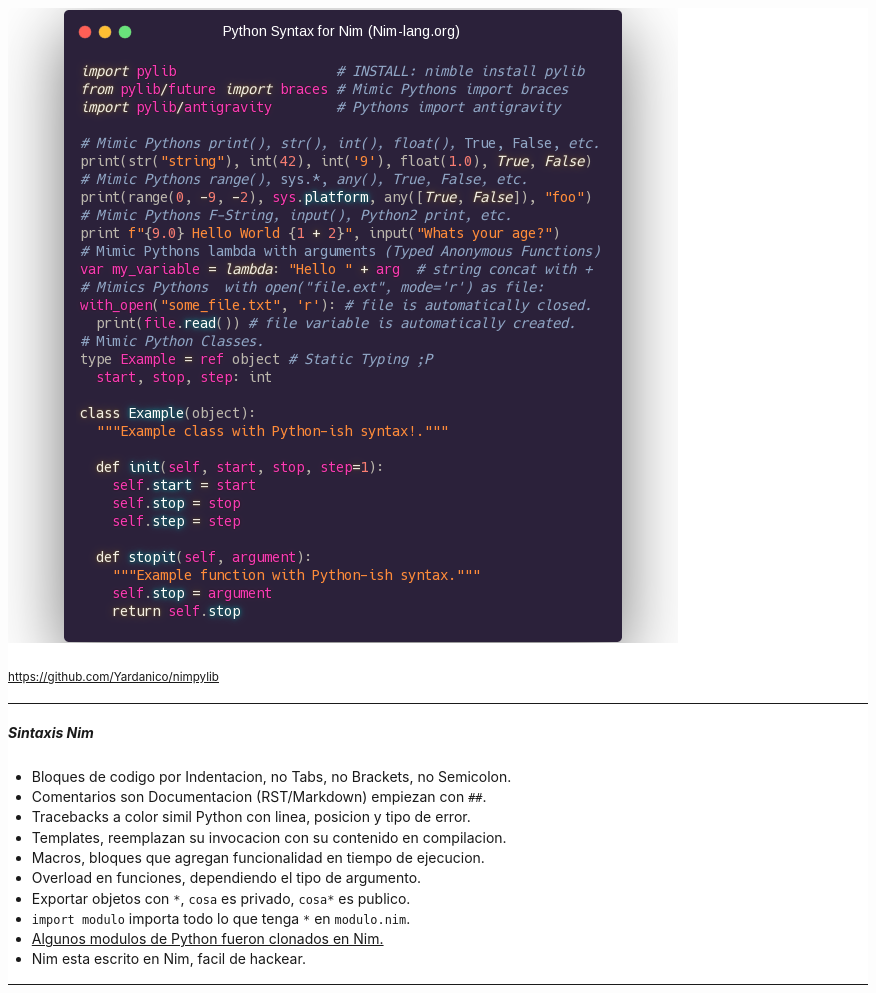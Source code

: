 ![Sintaxis Python para Nim](pylib.png)

<sub>https://github.com/Yardanico/nimpylib<sub>

-----

##### Sintaxis Nim

- Bloques de codigo por Indentacion, no Tabs, no Brackets, no Semicolon.
- Comentarios son Documentacion (RST/Markdown) empiezan con `##`.
- Tracebacks a color simil Python con linea, posicion y tipo de error.
- Templates, reemplazan su invocacion con su contenido en compilacion.
- Macros, bloques que agregan funcionalidad en tiempo de ejecucion.
- Overload en funciones, dependiendo el tipo de argumento.
- Exportar objetos con `*`, `cosa` es privado, `cosa*` es publico.
- `import modulo` importa todo lo que tenga `*` en `modulo.nim`.
- [Algunos modulos de Python fueron clonados en Nim.](https://nimble.directory/search?query=python)
- Nim esta escrito en Nim, facil de hackear.

-----
